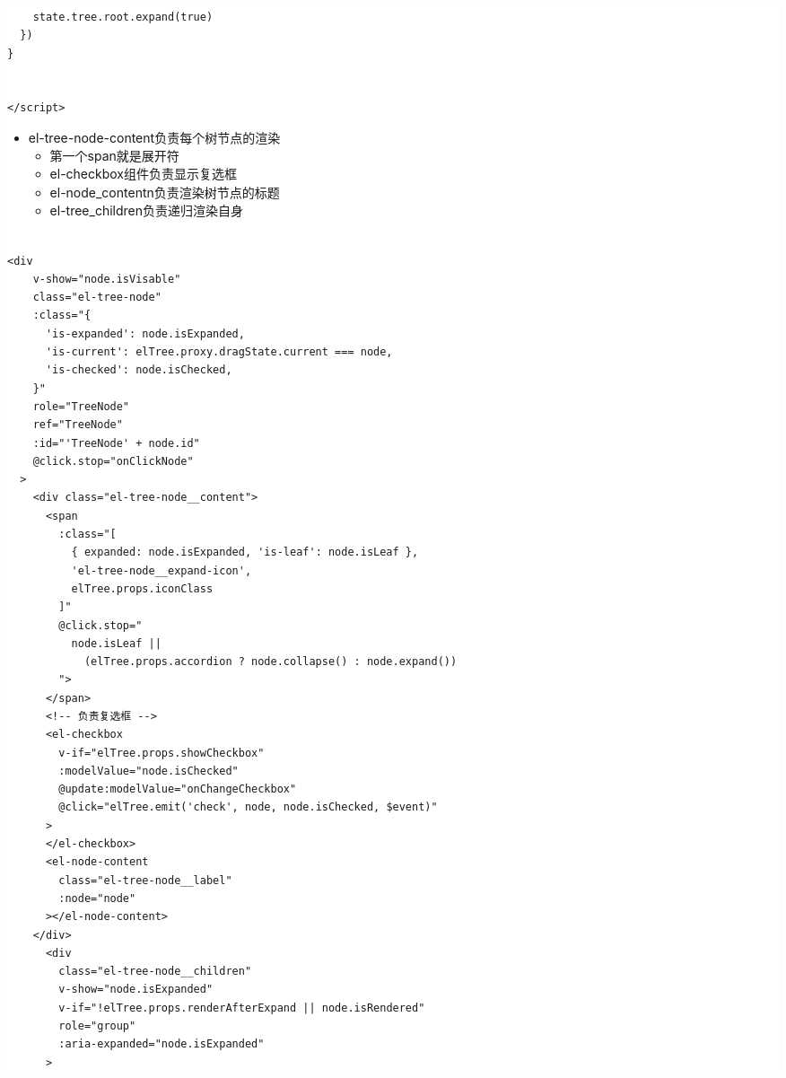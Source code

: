 ~~~vue
    state.tree.root.expand(true)
  })
}
  

</script>
~~~





+ el-tree-node-content负责每个树节点的渲染
  + 第一个span就是展开符
  + el-checkbox组件负责显示复选框
  + el-node_contentn负责渲染树节点的标题
  + el-tree_children负责递归渲染自身



~~~vue

<div
    v-show="node.isVisable"
    class="el-tree-node"
    :class="{
      'is-expanded': node.isExpanded,
      'is-current': elTree.proxy.dragState.current === node,
      'is-checked': node.isChecked,
    }"
    role="TreeNode"
    ref="TreeNode"
    :id="'TreeNode' + node.id"
    @click.stop="onClickNode"
  >
    <div class="el-tree-node__content"> 
      <span
        :class="[
          { expanded: node.isExpanded, 'is-leaf': node.isLeaf },
          'el-tree-node__expand-icon',
          elTree.props.iconClass
        ]"
        @click.stop="
          node.isLeaf ||
            (elTree.props.accordion ? node.collapse() : node.expand())
        ">
      </span>
      <!-- 负责复选框 -->
      <el-checkbox
        v-if="elTree.props.showCheckbox"
        :modelValue="node.isChecked"
        @update:modelValue="onChangeCheckbox"
        @click="elTree.emit('check', node, node.isChecked, $event)"
      >
      </el-checkbox>
      <el-node-content
        class="el-tree-node__label"
        :node="node"
      ></el-node-content>
    </div>
      <div
        class="el-tree-node__children"
        v-show="node.isExpanded"
        v-if="!elTree.props.renderAfterExpand || node.isRendered"
        role="group"
        :aria-expanded="node.isExpanded"
      >
~~~